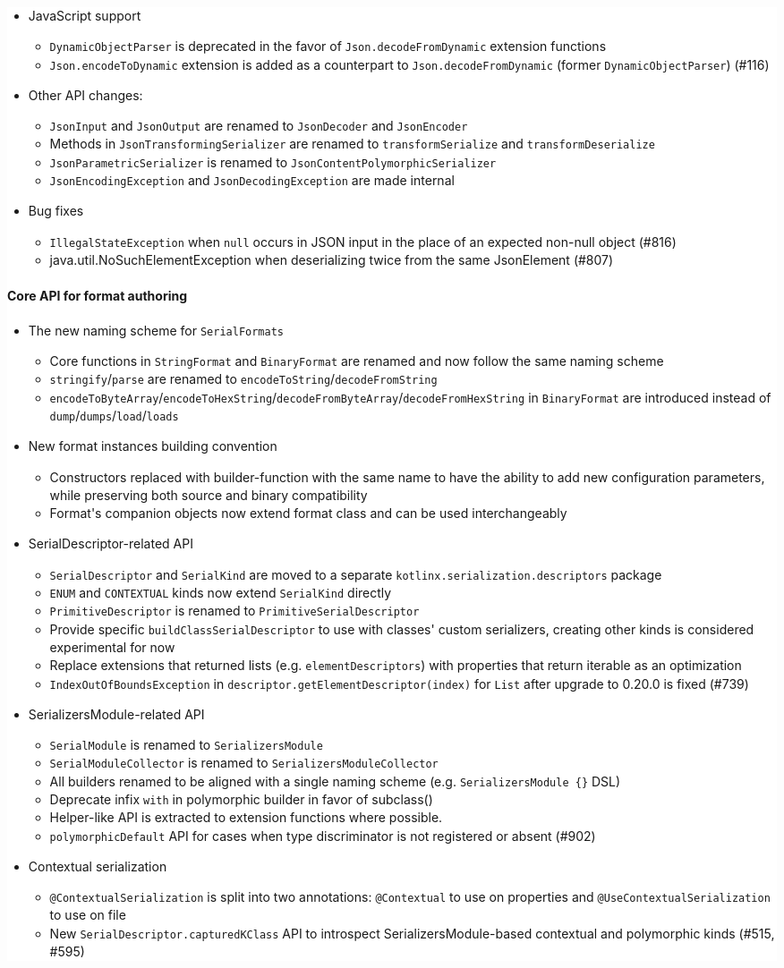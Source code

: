 * JavaScript support
    * `DynamicObjectParser` is deprecated in the favor of `Json.decodeFromDynamic` extension functions
    * `Json.encodeToDynamic` extension is added as a counterpart to `Json.decodeFromDynamic` (former `DynamicObjectParser`) (#116)

* Other API changes:
    * `JsonInput` and `JsonOutput` are renamed to `JsonDecoder` and `JsonEncoder`
    * Methods in `JsonTransformingSerializer` are renamed to `transformSerialize` and `transformDeserialize`
    * `JsonParametricSerializer` is renamed to `JsonContentPolymorphicSerializer`
    * `JsonEncodingException` and `JsonDecodingException` are made internal

* Bug fixes
    * `IllegalStateException` when `null` occurs in JSON input in the place of an expected non-null object (#816)
    * java.util.NoSuchElementException when deserializing twice from the same JsonElement (#807)

#### Core API for format authoring

* The new naming scheme for `SerialFormats`
   *  Core functions in `StringFormat` and `BinaryFormat` are renamed and now follow the same naming scheme
   * `stringify`/`parse` are renamed to `encodeToString`/`decodeFromString`
   * `encodeToByteArray`/`encodeToHexString`/`decodeFromByteArray`/`decodeFromHexString` in `BinaryFormat` are introduced instead of `dump`/`dumps`/`load`/`loads`

* New format instances building convention
   * Constructors replaced with builder-function with the same name to have the ability to add new configuration parameters,
   while preserving both source and binary compatibility
   * Format's companion objects now extend format class and can be used interchangeably

* SerialDescriptor-related API
    * `SerialDescriptor` and `SerialKind` are moved to a separate `kotlinx.serialization.descriptors` package
    * `ENUM` and `CONTEXTUAL` kinds now extend `SerialKind` directly
    * `PrimitiveDescriptor` is renamed to `PrimitiveSerialDescriptor`
    * Provide specific `buildClassSerialDescriptor` to use with classes' custom serializers, creating other kinds is considered experimental for now
    * Replace extensions that returned lists (e.g. `elementDescriptors`) with properties that return iterable as an optimization
    * `IndexOutOfBoundsException` in `descriptor.getElementDescriptor(index)` for `List` after upgrade to 0.20.0 is fixed (#739)

* SerializersModule-related API
    * `SerialModule` is renamed to `SerializersModule`
    * `SerialModuleCollector` is renamed to `SerializersModuleCollector`
    * All builders renamed to be aligned with a single naming scheme (e.g. `SerializersModule {}` DSL)
    * Deprecate infix `with` in polymorphic builder in favor of subclass()
    * Helper-like API is extracted to extension functions where possible.
    * `polymorphicDefault` API for cases when type discriminator is not registered or absent (#902)

* Contextual serialization
    * `@ContextualSerialization` is split into two annotations: `@Contextual` to use on properties and `@UseContextualSerialization` to use on file
    *  New `SerialDescriptor.capturedKClass` API to introspect SerializersModule-based contextual and polymorphic kinds (#515, #595)

